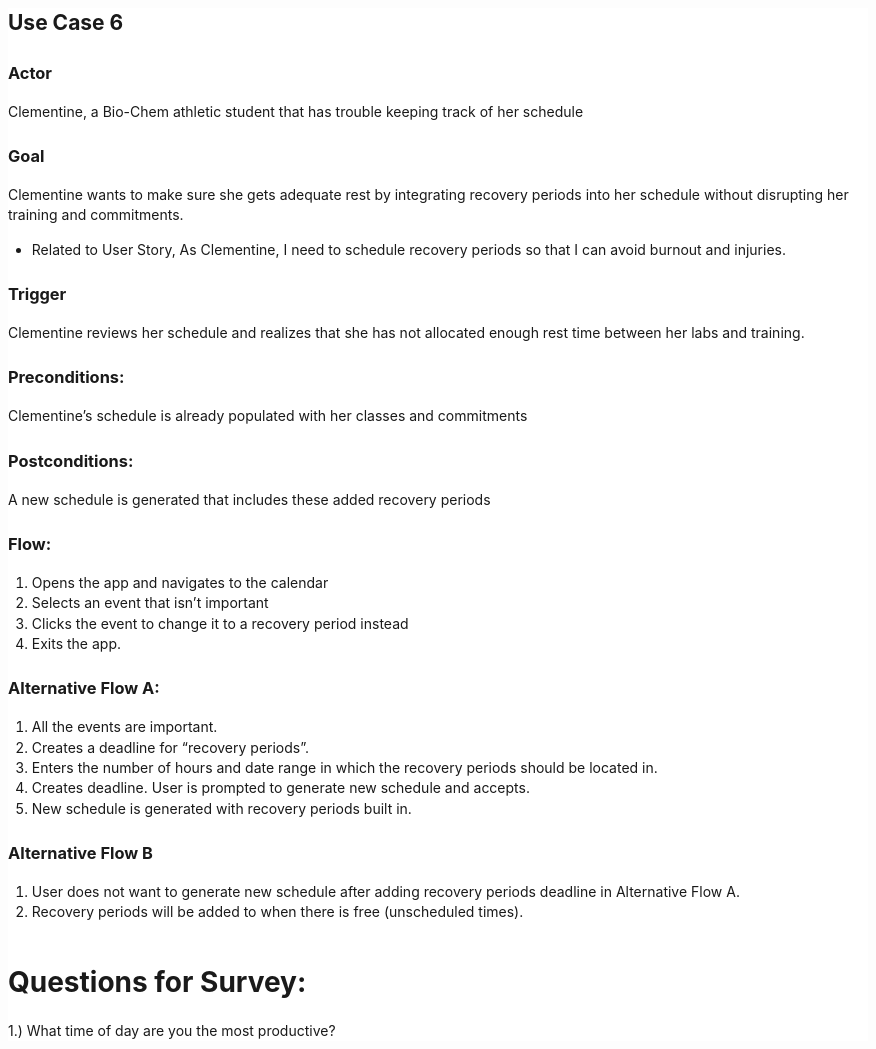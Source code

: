 ## Use Case 6

### **Actor**

Clementine, a Bio-Chem athletic student that has trouble keeping track of her schedule

### Goal

Clementine wants to make sure she gets adequate rest by integrating recovery periods into her schedule without disrupting her training and commitments.

- Related to User Story, As Clementine, I need to schedule recovery periods so that I can avoid burnout and injuries.

### **Trigger**

Clementine reviews her schedule and realizes that she has not allocated enough rest time between her labs and training.

### **Preconditions:**

Clementine’s schedule is already populated with her classes and commitments

### **Postconditions:**

A new schedule is generated that includes these added recovery periods

### **Flow:**

1. Opens the app and navigates to the calendar
2. Selects an event that isn’t important
3. Clicks the event to change it to a recovery period instead
4. Exits the app.

### **Alternative Flow A:**

1. All the events are important.
2. Creates a deadline for “recovery periods”.
3. Enters the number of hours and date range in which the recovery periods should be located in.
4. Creates deadline. User is prompted to generate new schedule and accepts.
5. New schedule is generated with recovery periods built in.

### Alternative Flow B

1. User does not want to generate new schedule after adding recovery periods deadline in Alternative Flow A.
2. Recovery periods will be added to when there is free (unscheduled times).

# Questions for Survey:

1.) What time of day are you the most productive?
